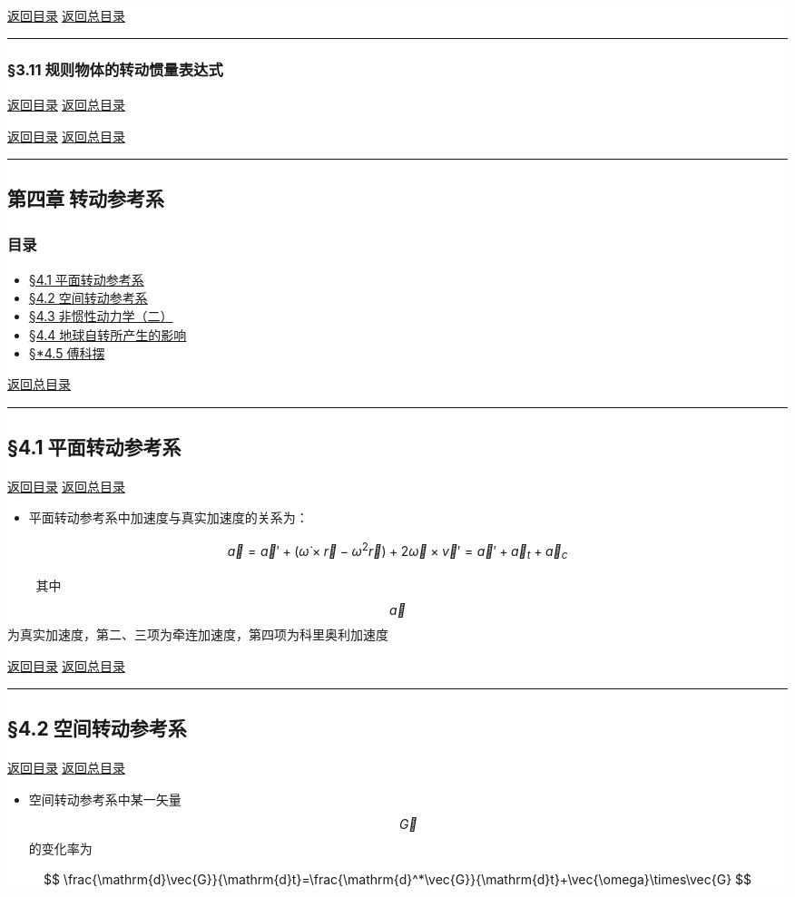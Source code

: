 [返回目录](#3.0) [返回总目录](#0.0)

---

### <h311 id='3.11'>§3.11 规则物体的转动惯量表达式</h311>

[返回目录](#3.0) [返回总目录](#0.0)



[返回目录](#3.0) [返回总目录](#0.0)

---

## <h40 id='4.0'>第四章 转动参考系</h40>

### 目录

* [§4.1 平面转动参考系](#4.1)
* [§4.2 空间转动参考系](#4.2)
* [§4.3 非惯性动力学（二）](#4.3)
* [§4.4 地球自转所产生的影响](#4.4)
* [§*4.5 傅科摆](#4.5)

[返回总目录](#0.0)

---

## <h41 id='4.1'>§4.1 平面转动参考系</h41>

[返回目录](#4.0) [返回总目录](#0.0)

* 平面转动参考系中加速度与真实加速度的关系为：

$$
\vec{a}=\vec{a}'+\left(\dot{\omega}\times\vec{r}-\omega^2\vec{r}\right)+2\vec{\omega}\times\vec{v}'=\vec{a}'+\vec{a}_t+\vec{a}_c
$$

&nbsp;&nbsp;&nbsp;&nbsp;&nbsp;&nbsp;&nbsp;&nbsp;其中$$\vec{a}$$为真实加速度，第二、三项为牵连加速度，第四项为科里奥利加速度

[返回目录](#4.0) [返回总目录](#0.0)

---

## <h42 id='4.2'>§4.2 空间转动参考系</h42>

[返回目录](#4.0) [返回总目录](#0.0)

* 空间转动参考系中某一矢量$$\vec{G}$$的变化率为

$$
\frac{\mathrm{d}\vec{G}}{\mathrm{d}t}=\frac{\mathrm{d}^*\vec{G}}{\mathrm{d}t}+\vec{\omega}\times\vec{G}
$$
